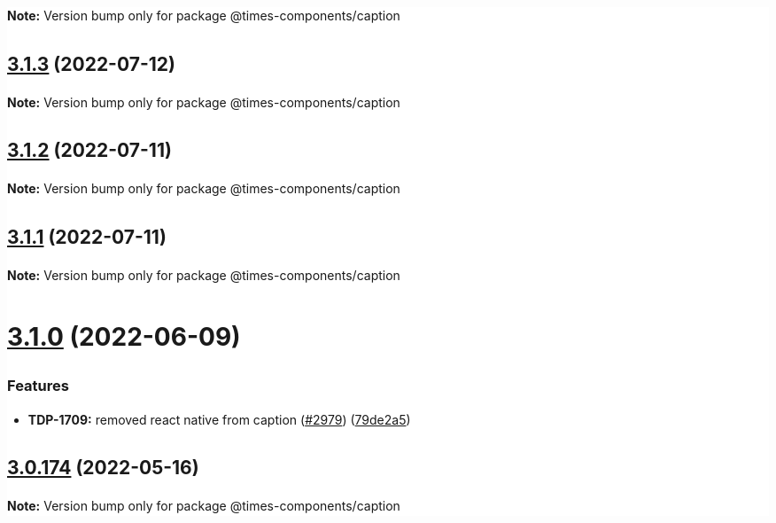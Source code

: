 **Note:** Version bump only for package @times-components/caption





## [3.1.3](https://github.com/newsuk/times-components/compare/@times-components/caption@3.1.2...@times-components/caption@3.1.3) (2022-07-12)

**Note:** Version bump only for package @times-components/caption





## [3.1.2](https://github.com/newsuk/times-components/compare/@times-components/caption@3.1.1...@times-components/caption@3.1.2) (2022-07-11)

**Note:** Version bump only for package @times-components/caption





## [3.1.1](https://github.com/newsuk/times-components/compare/@times-components/caption@3.1.0...@times-components/caption@3.1.1) (2022-07-11)

**Note:** Version bump only for package @times-components/caption





# [3.1.0](https://github.com/newsuk/times-components/compare/@times-components/caption@3.0.174...@times-components/caption@3.1.0) (2022-06-09)


### Features

* **TDP-1709:** removed react native from caption ([#2979](https://github.com/newsuk/times-components/issues/2979)) ([79de2a5](https://github.com/newsuk/times-components/commit/79de2a50be4fe2246b069a6aae6eca53e8fbb43c))





## [3.0.174](https://github.com/newsuk/times-components/compare/@times-components/caption@3.0.173...@times-components/caption@3.0.174) (2022-05-16)

**Note:** Version bump only for package @times-components/caption





